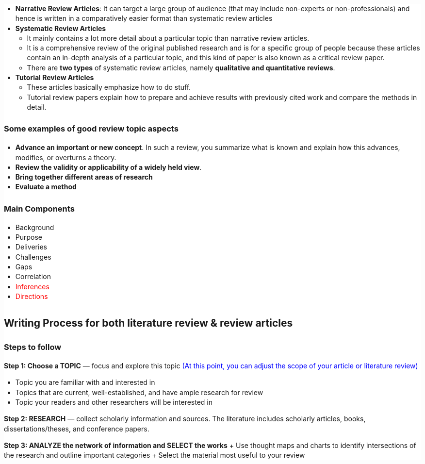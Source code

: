 - **Narrative Review Articles**: It can target a large group of audience (that may include non-experts or non-professionals) and hence is written in a comparatively easier format than systematic review articles
- **Systematic Review Articles**
    - It mainly contains a lot more detail about a particular topic than narrative review articles.
    - It is a comprehensive review of the original
    published research and is for a specific group of people because these articles contain an in-depth analysis of a particular topic, and this kind of paper is also known as a critical review paper.
    - There are **two types** of systematic review articles, namely **qualitative and quantitative reviews**.
- **Tutorial Review Articles**
    - These articles basically emphasize how to do stuff.
    - Tutorial review papers explain how to prepare and achieve results with previously cited work and compare the methods in detail.

### Some examples of good review topic aspects

- **Advance an important or new concept**. In such a review, you summarize what is known and explain how this advances, modifies, or overturns a theory.
- **Review the validity or applicability of a widely held view**.
- **Bring together different areas of research**
- **Evaluate a method**

### Main Components

- Background
- Purpose
- Deliveries
- Challenges
- Gaps
- Correlation
- <font color=red>Inferences</font>
- <font color=red>Directions</font>



## Writing Process for both literature review & review articles
### Steps to follow

**Step 1: Choose a TOPIC** — focus and explore this topic <font color=blue>(At this point, you can adjust the scope of your article or literature review)</font>
  + Topic you are familiar with and interested in
  + Topics that are current, well-established, and have ample research for review
  + Topic your readers and other researchers will be interested in

**Step 2: RESEARCH** — collect scholarly information and sources. The literature includes scholarly articles, books, dissertations/theses, and conference papers.

**Step 3: ANALYZE the network of information and SELECT the works**
    + Use thought maps and charts to identify intersections of the research and outline important categories
    + Select the material most useful to your review
